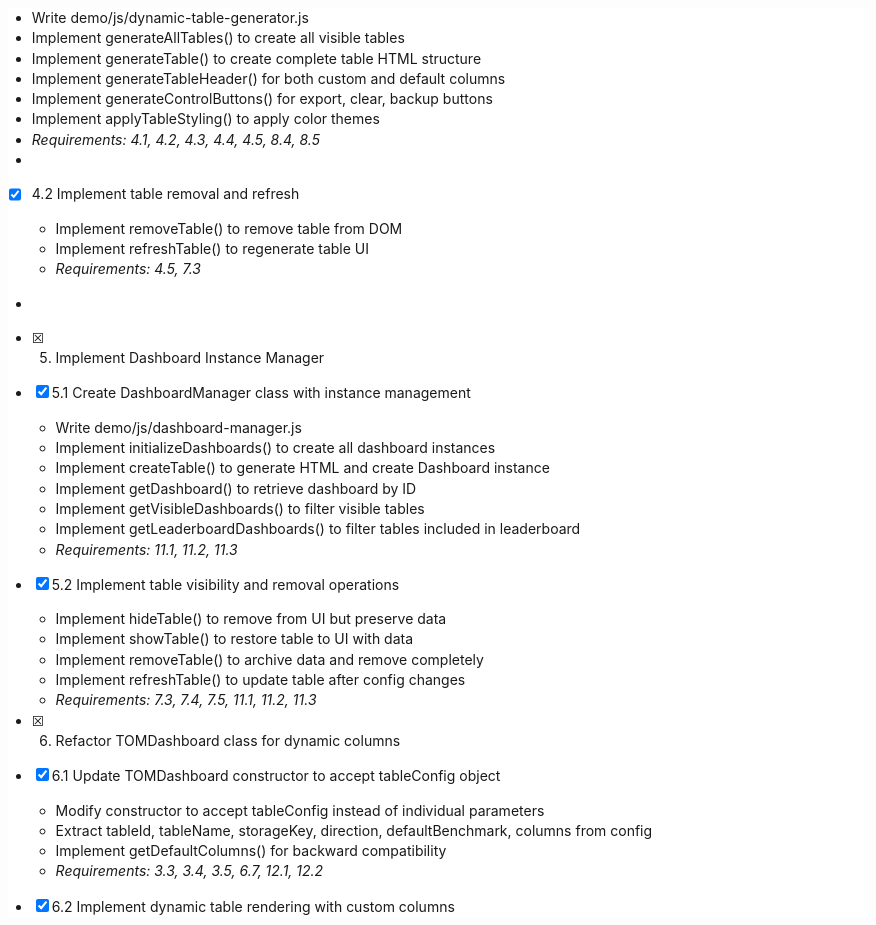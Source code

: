 
  - Write demo/js/dynamic-table-generator.js
  - Implement generateAllTables() to create all visible tables
  - Implement generateTable() to create complete table HTML structure
  - Implement generateTableHeader() for both custom and default columns
  - Implement generateControlButtons() for export, clear, backup buttons
  - Implement applyTableStyling() to apply color themes
  - _Requirements: 4.1, 4.2, 4.3, 4.4, 4.5, 8.4, 8.5_
-

- [x] 4.2 Implement table removal and refresh






  - Implement removeTable() to remove table from DOM
  - Implement refreshTable() to regenerate table UI
  - _Requirements: 4.5, 7.3_
-

- [x] 5. Implement Dashboard Instance Manager




- [x] 5.1 Create DashboardManager class with instance management


  - Write demo/js/dashboard-manager.js
  - Implement initializeDashboards() to create all dashboard instances
  - Implement createTable() to generate HTML and create Dashboard instance
  - Implement getDashboard() to retrieve dashboard by ID
  - Implement getVisibleDashboards() to filter visible tables
  - Implement getLeaderboardDashboards() to filter tables included in leaderboard
  - _Requirements: 11.1, 11.2, 11.3_

- [x] 5.2 Implement table visibility and removal operations


  - Implement hideTable() to remove from UI but preserve data
  - Implement showTable() to restore table to UI with data
  - Implement removeTable() to archive data and remove completely
  - Implement refreshTable() to update table after config changes
  - _Requirements: 7.3, 7.4, 7.5, 11.1, 11.2, 11.3_


- [x] 6. Refactor TOMDashboard class for dynamic columns





- [x] 6.1 Update TOMDashboard constructor to accept tableConfig object


  - Modify constructor to accept tableConfig instead of individual parameters
  - Extract tableId, tableName, storageKey, direction, defaultBenchmark, columns from config
  - Implement getDefaultColumns() for backward compatibility
  - _Requirements: 3.3, 3.4, 3.5, 6.7, 12.1, 12.2_

- [x] 6.2 Implement dynamic table rendering with custom columns
